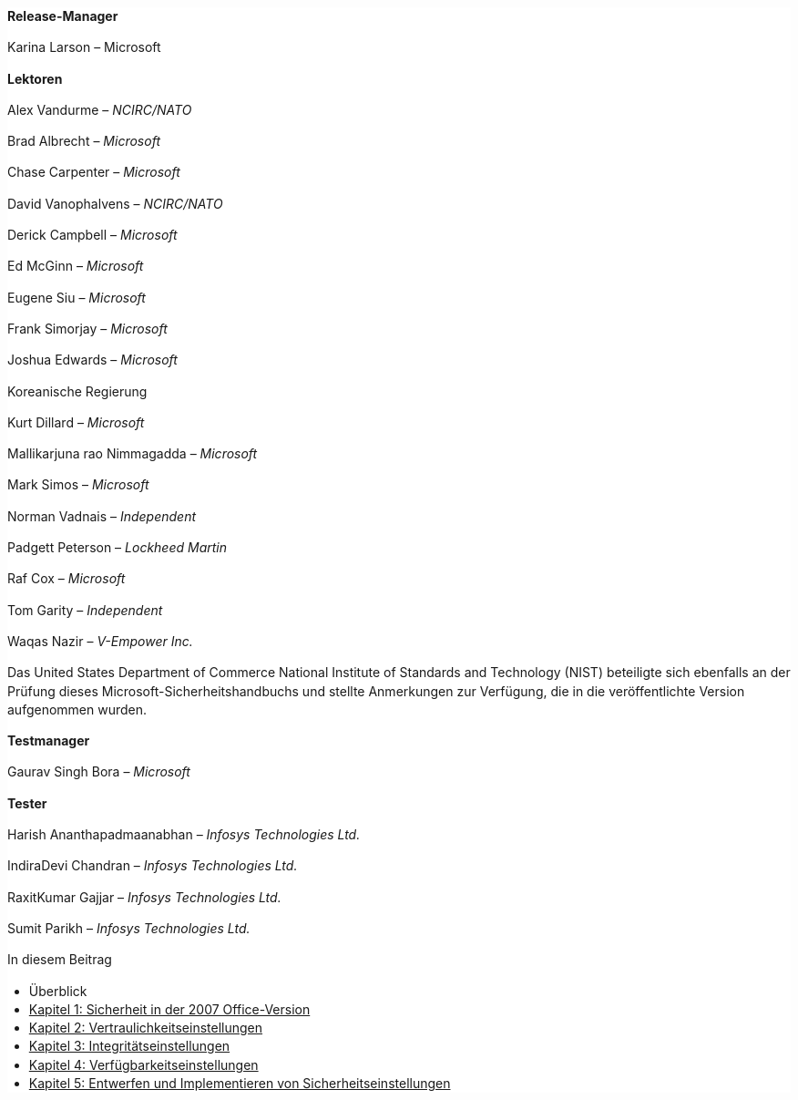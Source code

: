 
**Release-Manager**

Karina Larson – Microsoft
 

**Lektoren**

Alex Vandurme – *NCIRC/NATO*

Brad Albrecht – *Microsoft*

Chase Carpenter – *Microsoft*

David Vanophalvens – *NCIRC/NATO*

Derick Campbell – *Microsoft*

Ed McGinn – *Microsoft*

Eugene Siu – *Microsoft*

Frank Simorjay – *Microsoft*

Joshua Edwards – *Microsoft*

Koreanische Regierung

Kurt Dillard – *Microsoft*

Mallikarjuna rao Nimmagadda – *Microsoft*

Mark Simos – *Microsoft*

Norman Vadnais – *Independent*

Padgett Peterson – *Lockheed Martin*

Raf Cox – *Microsoft*

Tom Garity – *Independent*

Waqas Nazir – *V-Empower Inc.*

Das United States Department of Commerce National Institute of Standards and Technology (NIST) beteiligte sich ebenfalls an der Prüfung dieses Microsoft-Sicherheitshandbuchs und stellte Anmerkungen zur Verfügung, die in die veröffentlichte Version aufgenommen wurden.
  

**Testmanager**

Gaurav Singh Bora – *Microsoft*
 

**Tester**

Harish Ananthapadmaanabhan – *Infosys Technologies Ltd.*

IndiraDevi Chandran – *Infosys Technologies Ltd.*

RaxitKumar Gajjar – *Infosys Technologies Ltd.*

Sumit Parikh – *Infosys Technologies Ltd.*
 
 
In diesem Beitrag
* Überblick
* [Kapitel 1: Sicherheit in der 2007 Office-Version](https://technet.microsoft.com/de-de/library/b9767904-ac34-4263-89e7-3c3e82eff607(v=TechNet.10))
* [Kapitel 2: Vertraulichkeitseinstellungen](https://technet.microsoft.com/de-de/library/5204bf0f-65b9-403e-9d94-958dbd1553e1(v=TechNet.10))
* [Kapitel 3: Integritätseinstellungen](https://technet.microsoft.com/de-de/library/1e5968df-c831-421f-99f1-3799520a7132(v=TechNet.10))
* [Kapitel 4: Verfügbarkeitseinstellungen](https://technet.microsoft.com/de-de/library/fe08a815-c260-4218-aea7-3f2f8447f81c(v=TechNet.10))
* [Kapitel 5: Entwerfen und Implementieren von Sicherheitseinstellungen](https://technet.microsoft.com/de-de/library/6de5a362-72f8-4937-84ef-54ec91e040e6(v=TechNet.10))
